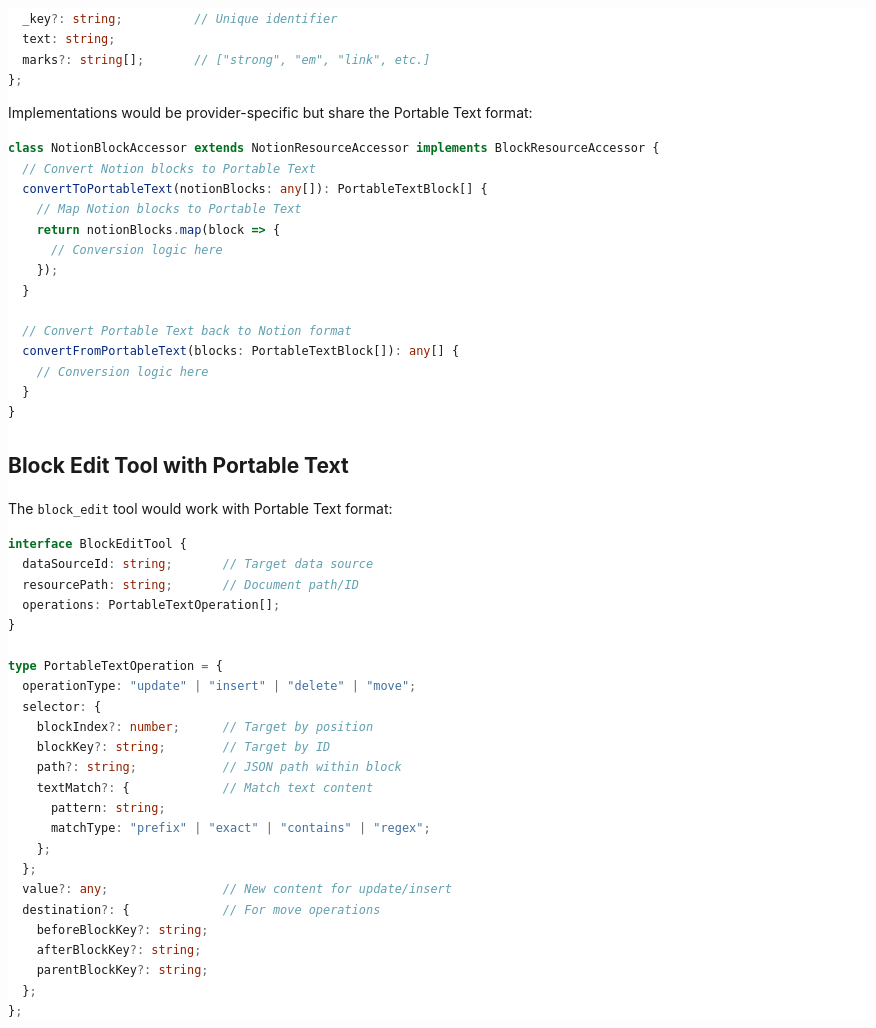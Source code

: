 ```typescript
  _key?: string;          // Unique identifier
  text: string;
  marks?: string[];       // ["strong", "em", "link", etc.]
};
```

Implementations would be provider-specific but share the Portable Text format:

```typescript
class NotionBlockAccessor extends NotionResourceAccessor implements BlockResourceAccessor {
  // Convert Notion blocks to Portable Text
  convertToPortableText(notionBlocks: any[]): PortableTextBlock[] {
    // Map Notion blocks to Portable Text
    return notionBlocks.map(block => {
      // Conversion logic here
    });
  }
  
  // Convert Portable Text back to Notion format
  convertFromPortableText(blocks: PortableTextBlock[]): any[] {
    // Conversion logic here
  }
}
```

## Block Edit Tool with Portable Text

The `block_edit` tool would work with Portable Text format:

```typescript
interface BlockEditTool {
  dataSourceId: string;       // Target data source
  resourcePath: string;       // Document path/ID
  operations: PortableTextOperation[];
}

type PortableTextOperation = {
  operationType: "update" | "insert" | "delete" | "move";
  selector: {
    blockIndex?: number;      // Target by position
    blockKey?: string;        // Target by ID
    path?: string;            // JSON path within block
    textMatch?: {             // Match text content
      pattern: string;
      matchType: "prefix" | "exact" | "contains" | "regex";
    };
  };
  value?: any;                // New content for update/insert
  destination?: {             // For move operations
    beforeBlockKey?: string;
    afterBlockKey?: string;
    parentBlockKey?: string;
  };
};
```
